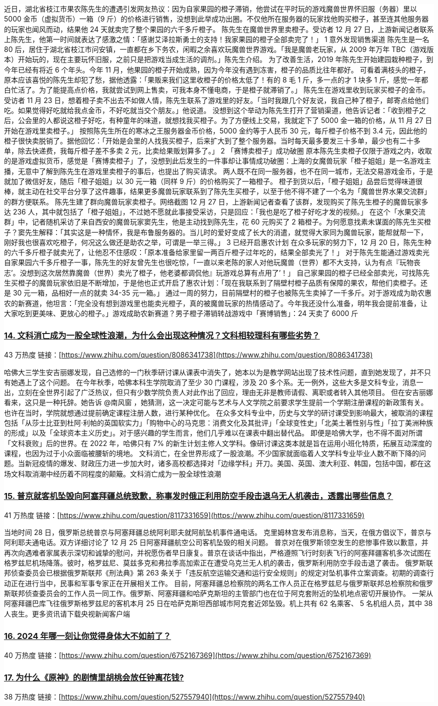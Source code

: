 近日，湖北省枝江市果农陈先生的遭遇引发网友热议：因为自家果园的橙子滞销，他尝试在平时玩的游戏魔兽世界怀旧服（务器）里以 5000 金币（虚拟货币）一箱（9 斤）的价格进行销售，没想到此举成功出圈。不仅他所在服务器的玩家找他购买橙子，甚至连其他服务器的玩家也闻风而动，结果他 24 天就卖完了整个果园的六千多斤橙子。 陈先生在魔兽世界里卖橙子。受访者 12 月 27 日，上游新闻记者联系上陈先生，他第一时间就表达了感激之情：「感谢艾泽拉斯勇士的支持！我家果园的橙子全部卖完了！」 1 意外发现销售渠道 陈先生是一名 80 后，居住于湖北省枝江市问安镇，一直都在乡下务农，闲暇之余喜欢玩魔兽世界游戏。「我是魔兽老玩家，从 2009 年万年 TBC（游戏版本）开始玩的，现在主要玩怀旧服，之前只是把游戏当成生活的调剂。」陈先生介绍。 为了改善生活，2019 年陈先生开始建园栽种橙子，到今年已经有将近 6 个年头。今年 11 月，他果园的橙子开始成熟，因为今年没有遇到冻害，橙子的品质比往年都好。 可看着满枝头的橙子，原本应该喜悦的陈先生却犯了愁，据他透露：「果贩来我们这里收橙子的价格太低了！有的 8 毛 1 斤，多一点的才 1 块多 1 斤，感觉一年都白忙活了。为了能提高点价格，我就尝试到网上售卖，可我本身不懂电商，于是橙子就滞销了。」 陈先生在游戏里收到玩家买橙子的金币。受访者 11 月 23 日，想着橙子卖不出去不如做人情，陈先生联系了游戏里的好友。「当时我跟几个好友说，我自己种了橙子，邮寄点给他们吃。如果觉得好吃就给我点金币，不好吃就当交个朋友。」他说道。 没想到这个举动为陈先生打开了营销渠道，他告诉记者：「收到橙子之后，公会里的人都说这橙子好吃，有种童年的味道，就想找我买橙子。为了方便线上交易，我就定下了 5000 金一箱的价格，从 11 月 27 日开始在游戏里卖橙子。」 按照陈先生所在的寒冰之王服务器金币价格，5000 金约等于人民币 30 元，每斤橙子价格不到 3.4 元，因此他的橙子很快卖脱销了。据他回忆：「开始是会里的人找我买橙子，后来扩大到了整个服务器。当时每天最多要发三十多单，最少也有二十多单，除去快递费，我每斤橙子差不多卖 2 元，比卖给果贩划算多了。」 2 「赛博卖橙子」成功破圈 原本陈先生卖橙子仅限于游戏之内，收取的是游戏虚拟货币，感觉是「赛博卖橙子」了，没想到此后发生的一件事却让事情成功破圈：上海的女魔兽玩家「橙子姐姐」是一名游戏主播，无意中了解到陈先生在游戏里卖橙子的事后，也提出了购买请求。 两人既不在同一服务器，也不在同一城市，无法交易游戏金币，于是就加了微信好友，随后「橙子姐姐」以 30 元一箱（同样 9 斤）的价格购买了一箱橙子。 橙子到货以后，「橙子姐姐」品尝后觉得味道很棒，就主动在社交平台分享了这件趣事，结果更多魔兽玩家联系到了陈先生买橙子，以至于他不得不建了一个名为「魔兽世界水果交流群」的群方便联系。 陈先生建了群向魔兽玩家卖橙子。网络截图 12 月 27 日，上游新闻记者查看了该群，发现购买了陈先生橙子的魔兽玩家多达 236 人，其中就包括了「橙子姐姐」，不过她不愿就此事接受采访，只是回应：「我也是吃了橙子好吃才发的视频。」 在这个「水果交流群」中，记者随机采访了来自西安的魔兽玩家窦先生，他是主动找到陈先生，花 60 元购买了 2 箱橙子。为何愿意找素未谋面的陈先生买橙子？窦先生解释：「其实这是一种情怀，我是布鲁服务器的。当儿时的爱好变成了长大的消遣，就觉得大家同为魔兽玩家，能帮就帮一下，刚好我也很喜欢吃橙子，何况这么做还是助农之举，可谓是一举三得。」 3 已经开启惠农计划 在众多玩家的努力下，12 月 20 日，陈先生种的六千多斤橙子就卖光了，让他忍不住感叹：「原本准备给家里留一两百斤橙子过年吃的，结果全部卖光了！」 对于陈先生能通过游戏卖光自家果园六千多斤橙子一事，陈先生的好友曾先生也很吃惊，「一直以来老陈的家人对他玩魔兽（世界）都不大支持，认为有点『玩物丧志’。没想到这次居然靠魔兽（世界）卖光了橙子，他老婆都调侃他』玩游戏总算有点用了’！」 自己家果园的橙子已经全部卖光，可找陈先生买橙子的魔兽玩家依旧是不断增加，于是他也正式开启了惠农计划：「现在我联系到了隔壁村橙子品质有保障的果农，帮他们卖橙子。还是 30 元一箱，品相好一点的就卖 34-35 元一箱。」 通过一周的努力，目前隔壁村的橙子也被陈先生卖掉了一千多斤。对于游戏成为助农惠农的新赛道，他坦言：「完全没有想到游戏里也能卖光橙子，真的被魔兽玩家的热情感动了。今年我还没什么准备，明年我会提前准备，让大家吃到更美味、更放心的橙子。」游戏成助农新赛道？男子橙子滞销转战游戏中「赛博销售」：24 天卖了 6000 斤

### [14. 文科消亡成为一股全球性浪潮，为什么会出现这种情况？文科相较理科有哪些劣势？](https://www.zhihu.com/question/8086341738)
43 万热度 链接：[https://www.zhihu.com/question/8086341738](https://www.zhihu.com/question/8086341738)

哈佛大三学生安吉丽娜发现，自己选修的一门秋季研讨课从课表中消失了，她本以为是教学网站出现了技术性问题，直到她发现了，并不只有她遇上了这个问题。 在今年秋季，哈佛本科生学院取消了至少 30 门课程，涉及 20 多个系。无一例外，这些大多是文科专业，消息一出，立刻在全世界引起了广泛热议，但只有少数学院负责人对此作出了回应，理由无非是教师请假、离职或者转入其他项目。 但在安吉丽娜看来，这只是一种托辞。她告诉 @南风窗 ，她猜测，这一决定可能与艺术与人文学院之前要求学生提前一个学期注册课程的新政策有关。也许在当时，学院就想通过提前确定课程注册人数，进行某种优化。 在众多文科专业中，历史与文学的研讨课受到影响最大，被取消的课程包括「从莎士比亚到杜阿·利帕的英国软实力」「购物中心的马克思：消费文化及其批评」「全球变性史」「北美土著性别与性」「拉丁美洲种族的形成」以及「全球资本主义历史」。对于感兴趣的学生而言，他们几乎难以在课表中翻出替代品。 即便是哈佛大学，也不得不面对所谓「文科衰败」后的世界。在 2022 年，哈佛只有 7% 的新生计划主修人文学科。像研讨课这类本就是旨在运用小班化特质，拓展互动深度的课程，也因为过于小众面临被腰斩的境地。 文科消亡，在全世界形成了一股浪潮。不少国家就面临着人文学科专业毕业人数不断下降的问题。当新冠疫情的爆发、财政压力进一步加大时，诸多高校都选择对「边缘学科」开刀。美国、英国、澳大利亚、韩国，包括中国，都在这场文科取消潮中经历着不同程度的颠簸。文科消亡成为一股全球性浪潮

### [15. 普京就客机坠毁向阿塞拜疆总统致歉，称事发时俄正利用防空手段击退乌无人机袭击，透露出哪些信息？](https://www.zhihu.com/question/8117331659)
41 万热度 链接：[https://www.zhihu.com/question/8117331659](https://www.zhihu.com/question/8117331659)

当地时间 28 日，俄罗斯总统普京与阿塞拜疆总统阿利耶夫就阿航坠机事件通电话。 克里姆林宫发布消息称，当天，在俄方倡议下，普京与阿利耶夫通电话。双方详细讨论了 12 月 25 日阿塞拜疆航空公司客机坠毁的相关问题。 普京对在俄罗斯领空发生的悲惨事件致以歉意，并再次向遇难者家属表示深切和诚挚的慰问，并祝愿伤者早日康复。普京在谈话中指出，严格遵照飞行时刻表飞行的阿塞拜疆客机多次试图在格罗兹尼机场降落。彼时，格罗兹尼、莫兹多克和弗拉季高加索正在遭受乌克兰无人机的袭击，俄罗斯利用防空手段击退了袭击。 俄罗斯联邦侦查委员会已根据俄罗斯联邦《刑法典》第 263 条关于「违反航空运输交通和运行安全规则」的规定对坠机事件立案调查。初期的调查行动正在进行当中，民事和军事专家正在开展相关工作。 目前，阿塞拜疆总检察院的两名工作人员正在格罗兹尼与俄罗斯联邦总检察院和俄罗斯联邦侦查委员会的工作人员一同工作。俄罗斯、阿塞拜疆和哈萨克斯坦的主管部门也在位于阿克套附近的坠机地点密切开展协作。 一架从阿塞拜疆巴库飞往俄罗斯格罗兹尼的客机本月 25 日在哈萨克斯坦西部城市阿克套近郊坠毁。机上共有 62 名乘客、 5 名机组人员，其中 38 人丧生。更多资讯请下载央视新闻客户端

### [16. 2024 年哪一刻让你觉得身体大不如前了？](https://www.zhihu.com/question/6752167369)
40 万热度 链接：[https://www.zhihu.com/question/6752167369](https://www.zhihu.com/question/6752167369)



### [17. 为什么《原神》的剧情里胡桃会放任钟离花钱?](https://www.zhihu.com/question/527557940)
38 万热度 链接：[https://www.zhihu.com/question/527557940](https://www.zhihu.com/question/527557940)
